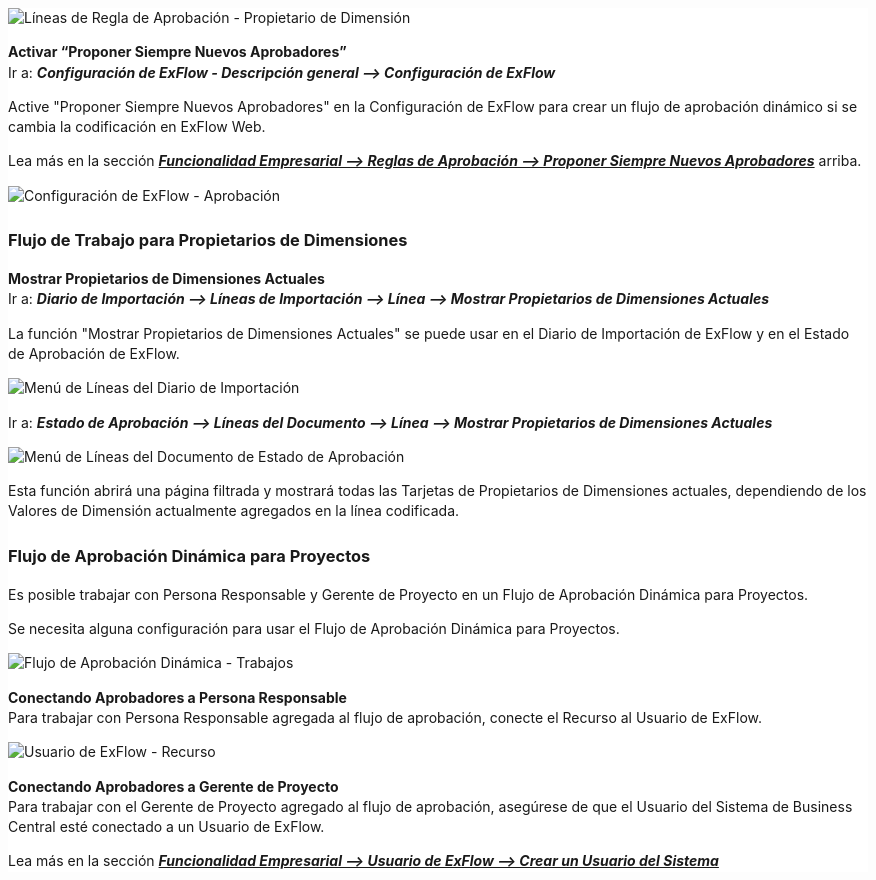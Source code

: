 ![Líneas de Regla de Aprobación - Propietario de Dimensión](@site/static/img/media/approval-rule-lines-004-dimension-owner.png)

**Activar “Proponer Siempre Nuevos Aprobadores”**<br/>
Ir a: ***Configuración de ExFlow - Descripción general --> Configuración de ExFlow***

Active "Proponer Siempre Nuevos Aprobadores" en la Configuración de ExFlow para crear un flujo de aprobación dinámico si se cambia la codificación en ExFlow Web.

Lea más en la sección [***Funcionalidad Empresarial --> Reglas de Aprobación --> Proponer Siempre Nuevos Aprobadores***](https://docs.signupsoftware.com/business-central/docs/user-manual/business-functionality/approval-rules#always-propose-new-approvers) arriba.

![Configuración de ExFlow - Aprobación](@site/static/img/media/exflow-setup-approval-001.png)

### Flujo de Trabajo para Propietarios de Dimensiones
**Mostrar Propietarios de Dimensiones Actuales**<br/>
Ir a: ***Diario de Importación --> Líneas de Importación --> Línea --> Mostrar Propietarios de Dimensiones Actuales***

La función "Mostrar Propietarios de Dimensiones Actuales" se puede usar en el Diario de Importación de ExFlow y en el Estado de Aprobación de ExFlow.

![Menú de Líneas del Diario de Importación](@site/static/img/media/import-journal-lines-001-menu.png)

Ir a: ***Estado de Aprobación --> Líneas del Documento --> Línea --> Mostrar Propietarios de Dimensiones Actuales***

![Menú de Líneas del Documento de Estado de Aprobación](@site/static/img/media/approval-status-document-lines-001-menu.png)

Esta función abrirá una página filtrada y mostrará todas las Tarjetas de Propietarios de Dimensiones actuales, dependiendo de los Valores de Dimensión actualmente agregados en la línea codificada.

### Flujo de Aprobación Dinámica para Proyectos
Es posible trabajar con Persona Responsable y Gerente de Proyecto en un Flujo de Aprobación Dinámica para Proyectos.

Se necesita alguna configuración para usar el Flujo de Aprobación Dinámica para Proyectos.

![Flujo de Aprobación Dinámica - Trabajos](@site/static/img/media/dynamic-approval-flow-for-jobs-001.png)

**Conectando Aprobadores a Persona Responsable**<br/>
Para trabajar con Persona Responsable agregada al flujo de aprobación, conecte el Recurso al Usuario de ExFlow.

![Usuario de ExFlow - Recurso](@site/static/img/media/exflow-user-001-related-resource.png)

**Conectando Aprobadores a Gerente de Proyecto**<br/>
Para trabajar con el Gerente de Proyecto agregado al flujo de aprobación, asegúrese de que el Usuario del Sistema de Business Central esté conectado a un Usuario de ExFlow.

Lea más en la sección [***Funcionalidad Empresarial --> Usuario de ExFlow --> Crear un Usuario del Sistema***](https://docs.signupsoftware.com/business-central/docs/user-manual/business-functionality/exflow-user#create-a-system-user)
